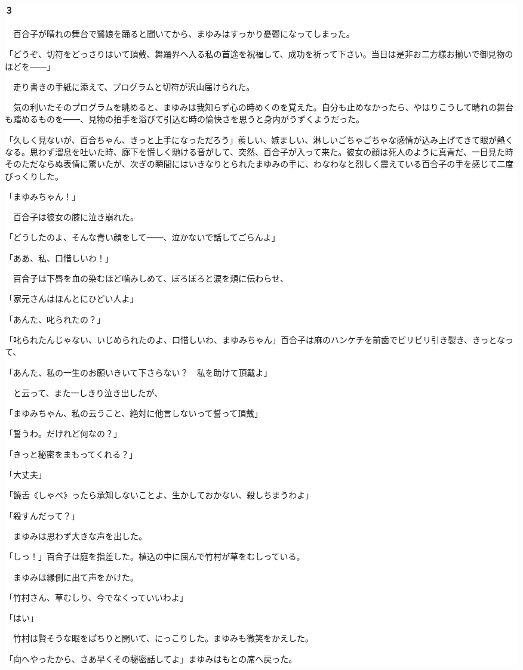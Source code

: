 


#### ３




　百合子が晴れの舞台で鷺娘を踊ると聞いてから、まゆみはすっかり憂鬱になってしまった。

「どうぞ、切符をどっさりはいて頂戴、舞踊界へ入る私の首途を祝福して、成功を祈って下さい。当日は是非お二方様お揃いで御見物のほどを――」

　走り書きの手紙に添えて、プログラムと切符が沢山届けられた。

　気の利いたそのプログラムを眺めると、まゆみは我知らず心の時めくのを覚えた。自分も止めなかったら、やはりこうして晴れの舞台も踏めるものを――、見物の拍手を浴びて引込む時の愉快さを思うと身内がうずくようだった。

「久しく見ないが、百合ちゃん、きっと上手になっただろう」羨しい、嫉ましい、淋しいごちゃごちゃな感情が込み上げてきて眼が熱くなる。思わず溜息を吐いた時、廊下を慌しく馳ける音がして、突然、百合子が入って来た。彼女の顔は死人のように真青だ、一目見た時そのただならぬ表情に驚いたが、次ぎの瞬間にはいきなりとられたまゆみの手に、わなわなと烈しく震えている百合子の手を感じて二度びっくりした。

「まゆみちゃん！」

　百合子は彼女の膝に泣き崩れた。

「どうしたのよ、そんな青い顔をして――、泣かないで話してごらんよ」

「ああ、私、口惜しいわ！」

　百合子は下唇を血の染むほど噛みしめて、ぼろぼろと涙を頬に伝わらせ、

「家元さんはほんとにひどい人よ」

「あんた、叱られたの？」

「叱られたんじゃない、いじめられたのよ、口惜しいわ、まゆみちゃん」百合子は麻のハンケチを前歯でピリピリ引き裂き、きっとなって、

「あんた、私の一生のお願いきいて下さらない？　私を助けて頂戴よ」

　と云って、また一しきり泣き出したが、

「まゆみちゃん、私の云うこと、絶対に他言しないって誓って頂戴」

「誓うわ。だけれど何なの？」

「きっと秘密をまもってくれる？」

「大丈夫」

「饒舌《しゃべ》ったら承知しないことよ、生かしておかない、殺しちまうわよ」

「殺すんだって？」

　まゆみは思わず大きな声を出した。

「しっ！」百合子は庭を指差した。植込の中に屈んで竹村が草をむしっている。

　まゆみは縁側に出て声をかけた。

「竹村さん、草むしり、今でなくっていいわよ」

「はい」

　竹村は賢そうな眼をぱちりと開いて、にっこりした。まゆみも微笑をかえした。

「向へやったから、さあ早くその秘密話してよ」まゆみはもとの席へ戻った。
